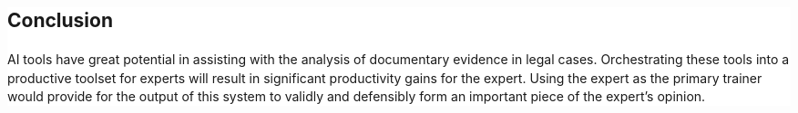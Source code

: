 ## Conclusion
AI tools have great potential in assisting with the analysis of documentary evidence in legal cases. Orchestrating these tools into a productive toolset for experts will result in significant productivity gains for the expert. Using the expert as the primary trainer would provide for the output of this system to validly and defensibly form an important piece of the expert’s opinion.
